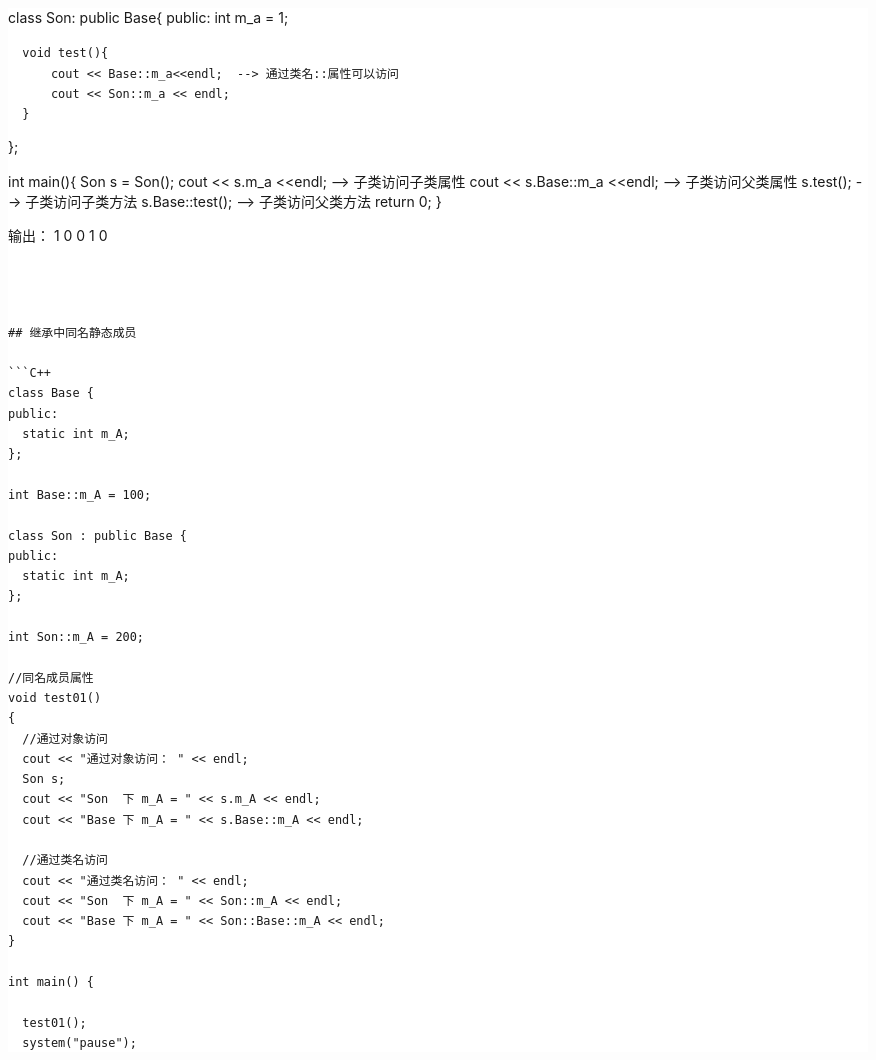   class Son: public Base{
  public:
      int m_a = 1;
  
      void test(){
          cout << Base::m_a<<endl;  --> 通过类名::属性可以访问
          cout << Son::m_a << endl;
      }
  };
  
  
  int main(){
      Son s = Son();
      cout << s.m_a <<endl;  --> 子类访问子类属性
      cout << s.Base::m_a <<endl;  --> 子类访问父类属性
      s.test(); --> 子类访问子类方法
    	s.Base::test();  --> 子类访问父类方法
      return 0;
  }
  
  输出：
  1
  0
  0
  1
  0
  ```

  

## 继承中同名静态成员

```C++
class Base {
public:
	static int m_A;
};

int Base::m_A = 100;

class Son : public Base {
public:
	static int m_A;
};

int Son::m_A = 200;

//同名成员属性
void test01()
{
	//通过对象访问
	cout << "通过对象访问： " << endl;
	Son s;
	cout << "Son  下 m_A = " << s.m_A << endl;
	cout << "Base 下 m_A = " << s.Base::m_A << endl;

	//通过类名访问
	cout << "通过类名访问： " << endl;
	cout << "Son  下 m_A = " << Son::m_A << endl;
	cout << "Base 下 m_A = " << Son::Base::m_A << endl;
}

int main() {

	test01();
	system("pause");
  ```